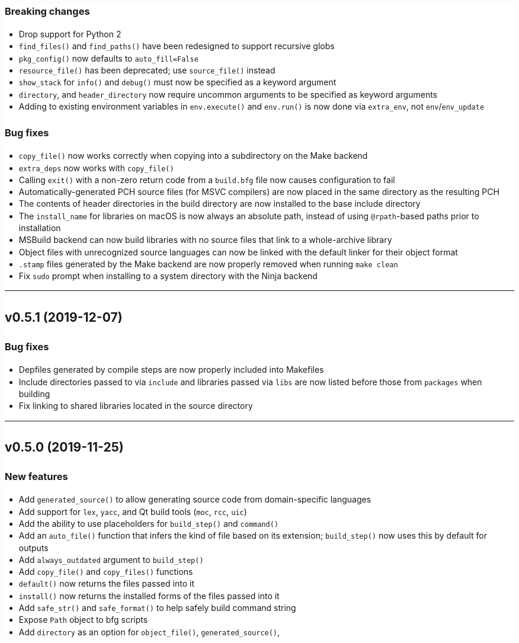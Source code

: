### Breaking changes
- Drop support for Python 2
- `find_files()` and `find_paths()` have been redesigned to support recursive
  globs
- `pkg_config()` now defaults to `auto_fill=False`
- `resource_file()` has been deprecated; use `source_file()` instead
- `show_stack` for `info()` and `debug()` must now be specified as a keyword
  argument
- `directory`, and `header_directory` now require uncommon arguments to be
  specified as keyword arguments
- Adding to existing environment variables in `env.execute()` and `env.run()`
  is now done via `extra_env`, not `env`/`env_update`

### Bug fixes
- `copy_file()` now works correctly when copying into a subdirectory on the
  Make backend
- `extra_deps` now works with `copy_file()`
- Calling `exit()` with a non-zero return code from a `build.bfg` file now
  causes configuration to fail
- Automatically-generated PCH source files (for MSVC compilers) are now placed
  in the same directory as the resulting PCH
- The contents of header directories in the build directory are now installed to
  the base include directory
- The `install_name` for libraries on macOS is now always an absolute path,
  instead of using `@rpath`-based paths prior to installation
- MSBuild backend can now build libraries with no source files that link to a
  whole-archive library
- Object files with unrecognized source languages can now be linked with the
  default linker for their object format
- `.stamp` files generated by the Make backend are now properly removed when
  running `make clean`
- Fix `sudo` prompt when installing to a system directory with the Ninja backend

---

## v0.5.1 (2019-12-07)

### Bug fixes
- Depfiles generated by compile steps are now properly included into Makefiles
- Include directories passed to via `include` and libraries passed via `libs`
  are now listed before those from `packages` when building
- Fix linking to shared libraries located in the source directory

---

## v0.5.0 (2019-11-25)

### New features
- Add `generated_source()` to allow generating source code from domain-specific
  languages
- Add support for `lex`, `yacc`, and Qt build tools (`moc`, `rcc`, `uic`)
- Add the ability to use placeholders for `build_step()` and `command()`
- Add an `auto_file()` function that infers the kind of file based on its
  extension; `build_step()` now uses this by default for outputs
- Add `always_outdated` argument to `build_step()`
- Add `copy_file()` and `copy_files()` functions
- `default()` now returns the files passed into it
- `install()` now returns the installed forms of the files passed into it
- Add `safe_str()` and `safe_format()` to help safely build command string
- Expose `Path` object to bfg scripts
- Add `directory` as an option for `object_file()`, `generated_source()`,